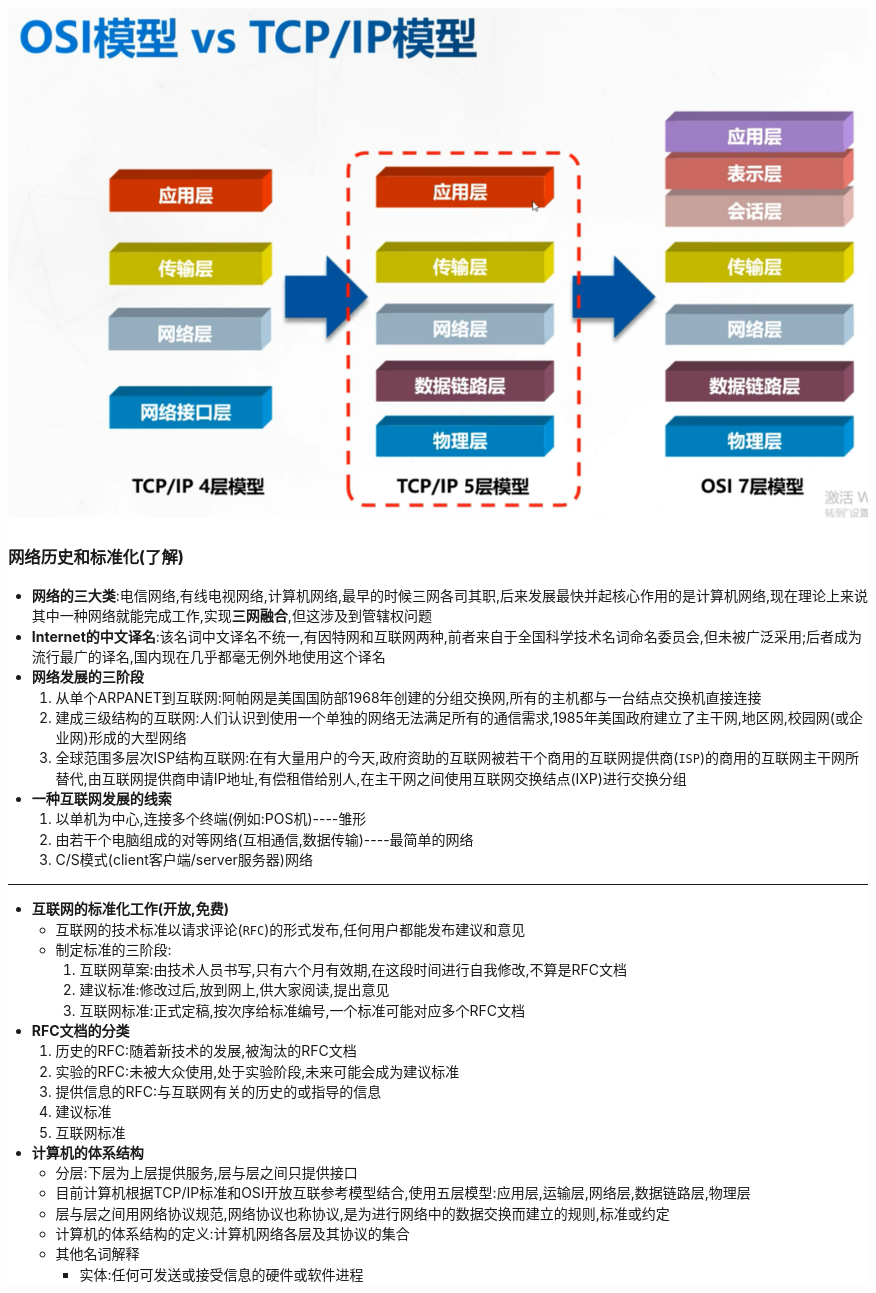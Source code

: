 ![网络模型比较](计算机网络图片/网络模型比较.png)

### 网络历史和标准化(了解)

* **网络的三大类**:电信网络,有线电视网络,计算机网络,最早的时候三网各司其职,后来发展最快并起核心作用的是计算机网络,现在理论上来说其中一种网络就能完成工作,实现**三网融合**,但这涉及到管辖权问题
* **Internet的中文译名**:该名词中文译名不统一,有因特网和互联网两种,前者来自于全国科学技术名词命名委员会,但未被广泛采用;后者成为流行最广的译名,国内现在几乎都毫无例外地使用这个译名
* **网络发展的三阶段**
   1. 从单个ARPANET到互联网:阿帕网是美国国防部1968年创建的分组交换网,所有的主机都与一台结点交换机直接连接
   2. 建成三级结构的互联网:人们认识到使用一个单独的网络无法满足所有的通信需求,1985年美国政府建立了主干网,地区网,校园网(或企业网)形成的大型网络
   3. 全球范围多层次ISP结构互联网:在有大量用户的今天,政府资助的互联网被若干个商用的互联网提供商(`ISP`)的商用的互联网主干网所替代,由互联网提供商申请IP地址,有偿租借给别人,在主干网之间使用互联网交换结点(IXP)进行交换分组
* **一种互联网发展的线索**
   1. 以单机为中心,连接多个终端(例如:POS机)----雏形
   2. 由若干个电脑组成的对等网络(互相通信,数据传输)----最简单的网络
   3. C/S模式(client客户端/server服务器)网络

---

* **互联网的标准化工作(开放,免费)**
  * 互联网的技术标准以请求评论(`RFC`)的形式发布,任何用户都能发布建议和意见
  * 制定标准的三阶段:
    1. 互联网草案:由技术人员书写,只有六个月有效期,在这段时间进行自我修改,不算是RFC文档
    2. 建议标准:修改过后,放到网上,供大家阅读,提出意见
    3. 互联网标准:正式定稿,按次序给标准编号,一个标准可能对应多个RFC文档
* **RFC文档的分类**
  1. 历史的RFC:随着新技术的发展,被淘汰的RFC文档
  2. 实验的RFC:未被大众使用,处于实验阶段,未来可能会成为建议标准
  3. 提供信息的RFC:与互联网有关的历史的或指导的信息
  4. 建议标准
  5. 互联网标准
* **计算机的体系结构**
  * 分层:下层为上层提供服务,层与层之间只提供接口
  * 目前计算机根据TCP/IP标准和OSI开放互联参考模型结合,使用五层模型:应用层,运输层,网络层,数据链路层,物理层
  * 层与层之间用网络协议规范,网络协议也称协议,是为进行网络中的数据交换而建立的规则,标准或约定
  * 计算机的体系结构的定义:计算机网络各层及其协议的集合
  * 其他名词解释
    * 实体:任何可发送或接受信息的硬件或软件进程